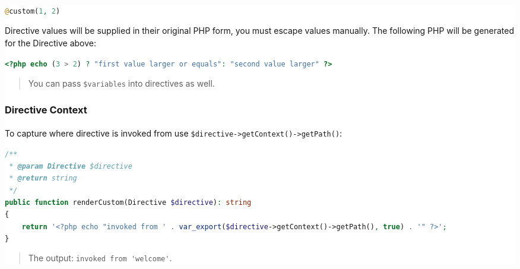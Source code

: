 ```php
@custom(1, 2)
```

Directive values will be supplied in their original PHP form, you must escape values manually. The following PHP will
be generated for the Directive above:

```php
<?php echo (3 > 2) ? "first value larger or equals": "second value larger" ?>
```

> You can pass `$variables` into directives as well.

### Directive Context
To capture where directive is invoked from use `$directive->getContext()->getPath()`:

```php
/**
 * @param Directive $directive
 * @return string
 */
public function renderCustom(Directive $directive): string
{
    return '<?php echo "invoked from ' . var_export($directive->getContext()->getPath(), true) . '" ?>';
}
```

> The output: `invoked from 'welcome'`.

